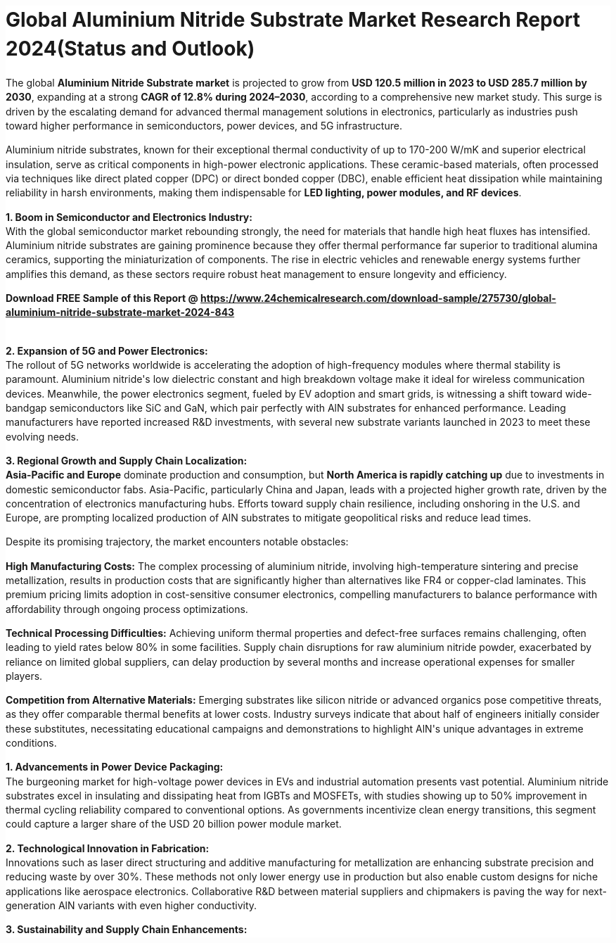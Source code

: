 <h1>Global Aluminium Nitride Substrate Market Research Report 2024(Status and Outlook)</h1><p>The global <strong>Aluminium Nitride Substrate market</strong> is projected to grow from <strong>USD 120.5 million in 2023 to USD 285.7 million by 2030</strong>, expanding at a strong <strong>CAGR of 12.8% during 2024–2030</strong>, according to a comprehensive new market study. This surge is driven by the escalating demand for advanced thermal management solutions in electronics, particularly as industries push toward higher performance in semiconductors, power devices, and 5G infrastructure.</p><p>Aluminium nitride substrates, known for their exceptional thermal conductivity of up to 170-200 W/mK and superior electrical insulation, serve as critical components in high-power electronic applications. These ceramic-based materials, often processed via techniques like direct plated copper (DPC) or direct bonded copper (DBC), enable efficient heat dissipation while maintaining reliability in harsh environments, making them indispensable for <strong>LED lighting, power modules, and RF devices</strong>.</p><p><strong>1. Boom in Semiconductor and Electronics Industry:</strong><br>
With the global semiconductor market rebounding strongly, the need for materials that handle high heat fluxes has intensified. Aluminium nitride substrates are gaining prominence because they offer thermal performance far superior to traditional alumina ceramics, supporting the miniaturization of components. The rise in electric vehicles and renewable energy systems further amplifies this demand, as these sectors require robust heat management to ensure longevity and efficiency.</p><div><b>Download FREE Sample of this Report @ 
            <a href="https://www.24chemicalresearch.com/download-sample/275730/global-aluminium-nitride-substrate-market-2024-843">
            https://www.24chemicalresearch.com/download-sample/275730/global-aluminium-nitride-substrate-market-2024-843</a></b></div><br><p><strong>2. Expansion of 5G and Power Electronics:</strong><br>
The rollout of 5G networks worldwide is accelerating the adoption of high-frequency modules where thermal stability is paramount. Aluminium nitride's low dielectric constant and high breakdown voltage make it ideal for wireless communication devices. Meanwhile, the power electronics segment, fueled by EV adoption and smart grids, is witnessing a shift toward wide-bandgap semiconductors like SiC and GaN, which pair perfectly with AlN substrates for enhanced performance. Leading manufacturers have reported increased R&amp;D investments, with several new substrate variants launched in 2023 to meet these evolving needs.</p><p><strong>3. Regional Growth and Supply Chain Localization:</strong><br>
<strong>Asia-Pacific and Europe</strong> dominate production and consumption, but <strong>North America is rapidly catching up</strong> due to investments in domestic semiconductor fabs. Asia-Pacific, particularly China and Japan, leads with a projected higher growth rate, driven by the concentration of electronics manufacturing hubs. Efforts toward supply chain resilience, including onshoring in the U.S. and Europe, are prompting localized production of AlN substrates to mitigate geopolitical risks and reduce lead times.</p><p>Despite its promising trajectory, the market encounters notable obstacles:</p><p><strong>High Manufacturing Costs:</strong> The complex processing of aluminium nitride, involving high-temperature sintering and precise metallization, results in production costs that are significantly higher than alternatives like FR4 or copper-clad laminates. This premium pricing limits adoption in cost-sensitive consumer electronics, compelling manufacturers to balance performance with affordability through ongoing process optimizations.</p><p><strong>Technical Processing Difficulties:</strong> Achieving uniform thermal properties and defect-free surfaces remains challenging, often leading to yield rates below 80% in some facilities. Supply chain disruptions for raw aluminium nitride powder, exacerbated by reliance on limited global suppliers, can delay production by several months and increase operational expenses for smaller players.</p><p><strong>Competition from Alternative Materials:</strong> Emerging substrates like silicon nitride or advanced organics pose competitive threats, as they offer comparable thermal benefits at lower costs. Industry surveys indicate that about half of engineers initially consider these substitutes, necessitating educational campaigns and demonstrations to highlight AlN's unique advantages in extreme conditions.</p><p><strong>1. Advancements in Power Device Packaging:</strong><br>
The burgeoning market for high-voltage power devices in EVs and industrial automation presents vast potential. Aluminium nitride substrates excel in insulating and dissipating heat from IGBTs and MOSFETs, with studies showing up to 50% improvement in thermal cycling reliability compared to conventional options. As governments incentivize clean energy transitions, this segment could capture a larger share of the USD 20 billion power module market.</p><p><strong>2. Technological Innovation in Fabrication:</strong><br>
Innovations such as laser direct structuring and additive manufacturing for metallization are enhancing substrate precision and reducing waste by over 30%. These methods not only lower energy use in production but also enable custom designs for niche applications like aerospace electronics. Collaborative R&amp;D between material suppliers and chipmakers is paving the way for next-generation AlN variants with even higher conductivity.</p><p><strong>3. Sustainability and Supply Chain Enhancements:</strong><br>